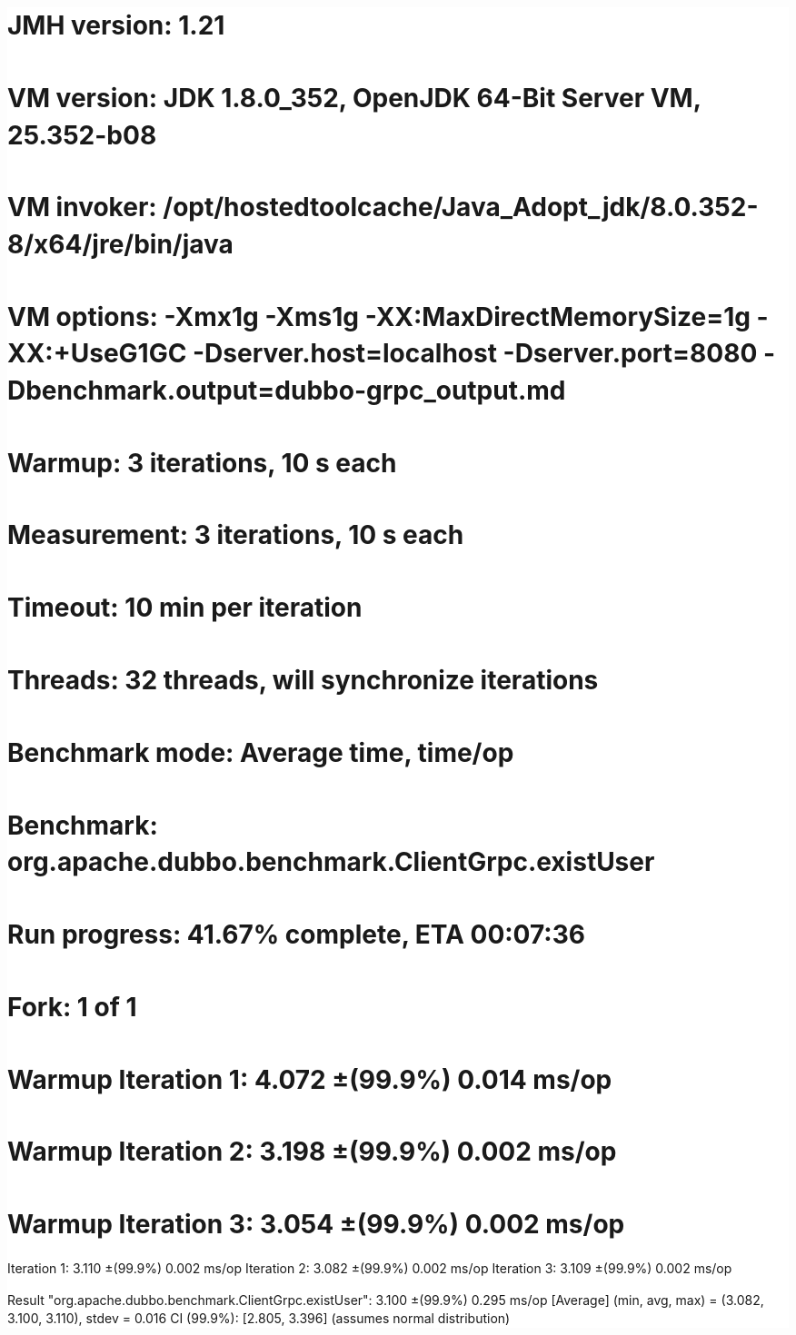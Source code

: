 
# JMH version: 1.21
# VM version: JDK 1.8.0_352, OpenJDK 64-Bit Server VM, 25.352-b08
# VM invoker: /opt/hostedtoolcache/Java_Adopt_jdk/8.0.352-8/x64/jre/bin/java
# VM options: -Xmx1g -Xms1g -XX:MaxDirectMemorySize=1g -XX:+UseG1GC -Dserver.host=localhost -Dserver.port=8080 -Dbenchmark.output=dubbo-grpc_output.md
# Warmup: 3 iterations, 10 s each
# Measurement: 3 iterations, 10 s each
# Timeout: 10 min per iteration
# Threads: 32 threads, will synchronize iterations
# Benchmark mode: Average time, time/op
# Benchmark: org.apache.dubbo.benchmark.ClientGrpc.existUser

# Run progress: 41.67% complete, ETA 00:07:36
# Fork: 1 of 1
# Warmup Iteration   1: 4.072 ±(99.9%) 0.014 ms/op
# Warmup Iteration   2: 3.198 ±(99.9%) 0.002 ms/op
# Warmup Iteration   3: 3.054 ±(99.9%) 0.002 ms/op
Iteration   1: 3.110 ±(99.9%) 0.002 ms/op
Iteration   2: 3.082 ±(99.9%) 0.002 ms/op
Iteration   3: 3.109 ±(99.9%) 0.002 ms/op


Result "org.apache.dubbo.benchmark.ClientGrpc.existUser":
  3.100 ±(99.9%) 0.295 ms/op [Average]
  (min, avg, max) = (3.082, 3.100, 3.110), stdev = 0.016
  CI (99.9%): [2.805, 3.396] (assumes normal distribution)
